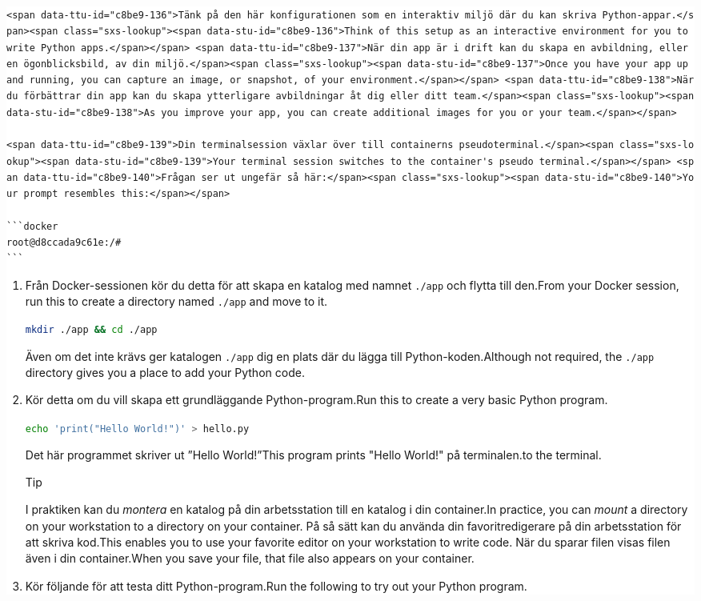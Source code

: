     <span data-ttu-id="c8be9-136">Tänk på den här konfigurationen som en interaktiv miljö där du kan skriva Python-appar.</span><span class="sxs-lookup"><span data-stu-id="c8be9-136">Think of this setup as an interactive environment for you to write Python apps.</span></span> <span data-ttu-id="c8be9-137">När din app är i drift kan du skapa en avbildning, eller en ögonblicksbild, av din miljö.</span><span class="sxs-lookup"><span data-stu-id="c8be9-137">Once you have your app up and running, you can capture an image, or snapshot, of your environment.</span></span> <span data-ttu-id="c8be9-138">När du förbättrar din app kan du skapa ytterligare avbildningar åt dig eller ditt team.</span><span class="sxs-lookup"><span data-stu-id="c8be9-138">As you improve your app, you can create additional images for you or your team.</span></span>

    <span data-ttu-id="c8be9-139">Din terminalsession växlar över till containerns pseudoterminal.</span><span class="sxs-lookup"><span data-stu-id="c8be9-139">Your terminal session switches to the container's pseudo terminal.</span></span> <span data-ttu-id="c8be9-140">Frågan ser ut ungefär så här:</span><span class="sxs-lookup"><span data-stu-id="c8be9-140">Your prompt resembles this:</span></span>

    ```docker
    root@d8ccada9c61e:/#
    ```

1. <span data-ttu-id="c8be9-141">Från Docker-sessionen kör du detta för att skapa en katalog med namnet `./app` och flytta till den.</span><span class="sxs-lookup"><span data-stu-id="c8be9-141">From your Docker session, run this to create a directory named `./app` and move to it.</span></span>

    ```bash
    mkdir ./app && cd ./app
    ```

    <span data-ttu-id="c8be9-142">Även om det inte krävs ger katalogen `./app` dig en plats där du lägga till Python-koden.</span><span class="sxs-lookup"><span data-stu-id="c8be9-142">Although not required, the `./app` directory gives you a place to add your Python code.</span></span>

1. <span data-ttu-id="c8be9-143">Kör detta om du vill skapa ett grundläggande Python-program.</span><span class="sxs-lookup"><span data-stu-id="c8be9-143">Run this to create a very basic Python program.</span></span>

    ```bash
    echo 'print("Hello World!")' > hello.py
    ```

    <span data-ttu-id="c8be9-144">Det här programmet skriver ut ”Hello World!”</span><span class="sxs-lookup"><span data-stu-id="c8be9-144">This program prints "Hello World!"</span></span> <span data-ttu-id="c8be9-145">på terminalen.</span><span class="sxs-lookup"><span data-stu-id="c8be9-145">to the terminal.</span></span>

    > [!TIP]
    > <span data-ttu-id="c8be9-146">I praktiken kan du _montera_ en katalog på din arbetsstation till en katalog i din container.</span><span class="sxs-lookup"><span data-stu-id="c8be9-146">In practice, you can _mount_ a directory on your workstation to a directory on your container.</span></span> <span data-ttu-id="c8be9-147">På så sätt kan du använda din favoritredigerare på din arbetsstation för att skriva kod.</span><span class="sxs-lookup"><span data-stu-id="c8be9-147">This enables you to use your favorite editor on your workstation to write code.</span></span> <span data-ttu-id="c8be9-148">När du sparar filen visas filen även i din container.</span><span class="sxs-lookup"><span data-stu-id="c8be9-148">When you save your file, that file also appears on your container.</span></span>

1. <span data-ttu-id="c8be9-149">Kör följande för att testa ditt Python-program.</span><span class="sxs-lookup"><span data-stu-id="c8be9-149">Run the following to try out your Python program.</span></span>
